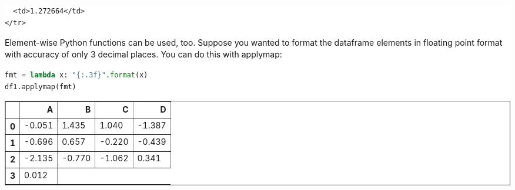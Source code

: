       <td>1.272664</td>
    </tr>
  </tbody>
</table>
</div>



Element-wise Python functions can be used, too. Suppose you wanted to format the dataframe elements in floating point format with accuracy of only 3 decimal places. You can do this with applymap:


```python
fmt = lambda x: "{:.3f}".format(x)
df1.applymap(fmt)
```




<div>
<style scoped>
    .dataframe tbody tr th:only-of-type {
        vertical-align: middle;
    }

    .dataframe tbody tr th {
        vertical-align: top;
    }

    .dataframe thead th {
        text-align: right;
    }
</style>
<table border="1" class="dataframe">
  <thead>
    <tr style="text-align: right;">
      <th></th>
      <th>A</th>
      <th>B</th>
      <th>C</th>
      <th>D</th>
    </tr>
  </thead>
  <tbody>
    <tr>
      <th>0</th>
      <td>-0.051</td>
      <td>1.435</td>
      <td>1.040</td>
      <td>-1.387</td>
    </tr>
    <tr>
      <th>1</th>
      <td>-0.696</td>
      <td>0.657</td>
      <td>-0.220</td>
      <td>-0.439</td>
    </tr>
    <tr>
      <th>2</th>
      <td>-2.135</td>
      <td>-0.770</td>
      <td>-1.062</td>
      <td>0.341</td>
    </tr>
    <tr>
      <th>3</th>
      <td>0.012</td>